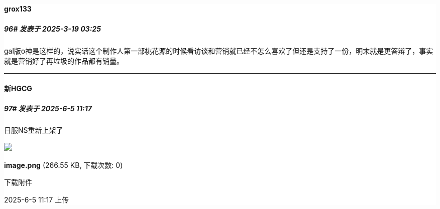 ####  grox133  
##### 96#       发表于 2025-3-19 03:25

gal版o神是这样的，说实话这个制作人第一部桃花源的时候看访谈和营销就已经不怎么喜欢了但还是支持了一份，明末就是更答辩了，事实就是营销好了再垃圾的作品都有销量。

*****

####  新HGCG  
##### 97#       发表于 2025-6-5 11:17

日服NS重新上架了

<img src="https://img.stage1st.com/forum/202506/05/111710joxlx3n2zcpt4mtc.png" referrerpolicy="no-referrer">

<strong>image.png</strong> (266.55 KB, 下载次数: 0)

下载附件

2025-6-5 11:17 上传

